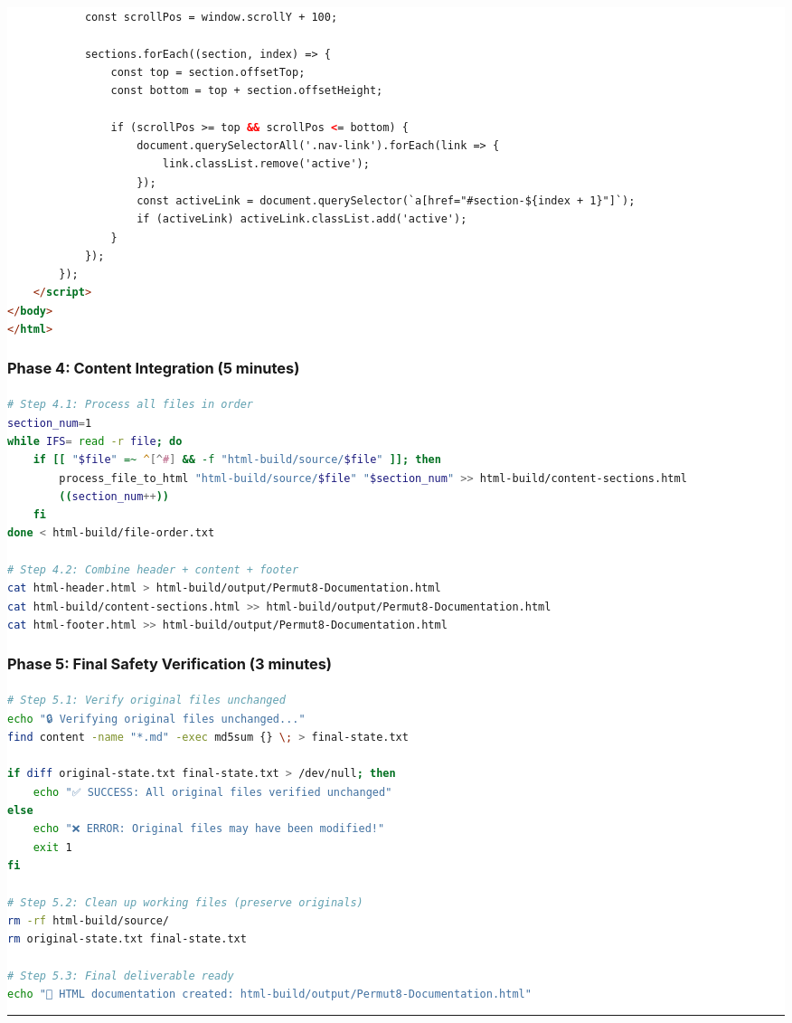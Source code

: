 ```html
            const scrollPos = window.scrollY + 100;
            
            sections.forEach((section, index) => {
                const top = section.offsetTop;
                const bottom = top + section.offsetHeight;
                
                if (scrollPos >= top && scrollPos <= bottom) {
                    document.querySelectorAll('.nav-link').forEach(link => {
                        link.classList.remove('active');
                    });
                    const activeLink = document.querySelector(`a[href="#section-${index + 1}"]`);
                    if (activeLink) activeLink.classList.add('active');
                }
            });
        });
    </script>
</body>
</html>
```

### **Phase 4: Content Integration (5 minutes)**

```bash
# Step 4.1: Process all files in order
section_num=1
while IFS= read -r file; do
    if [[ "$file" =~ ^[^#] && -f "html-build/source/$file" ]]; then
        process_file_to_html "html-build/source/$file" "$section_num" >> html-build/content-sections.html
        ((section_num++))
    fi
done < html-build/file-order.txt

# Step 4.2: Combine header + content + footer
cat html-header.html > html-build/output/Permut8-Documentation.html
cat html-build/content-sections.html >> html-build/output/Permut8-Documentation.html
cat html-footer.html >> html-build/output/Permut8-Documentation.html
```

### **Phase 5: Final Safety Verification (3 minutes)**

```bash
# Step 5.1: Verify original files unchanged
echo "🔒 Verifying original files unchanged..."
find content -name "*.md" -exec md5sum {} \; > final-state.txt

if diff original-state.txt final-state.txt > /dev/null; then
    echo "✅ SUCCESS: All original files verified unchanged"
else
    echo "❌ ERROR: Original files may have been modified!"
    exit 1
fi

# Step 5.2: Clean up working files (preserve originals)
rm -rf html-build/source/
rm original-state.txt final-state.txt

# Step 5.3: Final deliverable ready
echo "🎉 HTML documentation created: html-build/output/Permut8-Documentation.html"
```

---